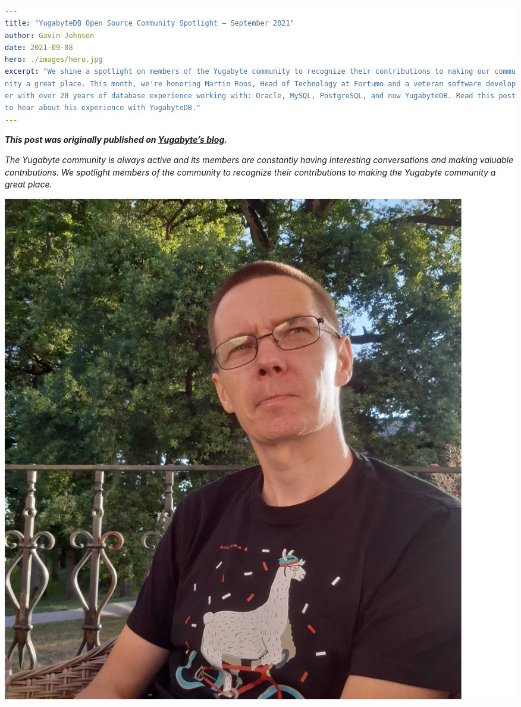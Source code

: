 ```yaml
---
title: "YugabyteDB Open Source Community Spotlight – September 2021"
author: Gavin Johnson
date: 2021-09-08
hero: ./images/hero.jpg
excerpt: "We shine a spotlight on members of the Yugabyte community to recognize their contributions to making our community a great place. This month, we're honoring Martin Roos, Head of Technology at Fortumo and a veteran software developer with over 20 years of database experience working with: Oracle, MySQL, PostgreSQL, and now YugabyteDB. Read this post to hear about his experience with YugabyteDB."
---
```

**_This post was originally published on [Yugabyte’s blog](https://blog.yugabyte.com/yugabytedb-open-source-community-spotlight-september-2021/)._**
<br />

_The Yugabyte community is always active and its members are constantly having interesting conversations and making valuable contributions. We spotlight members of the community to recognize their contributions to making the Yugabyte community a great place._

![alt_text](./images/martin.png)